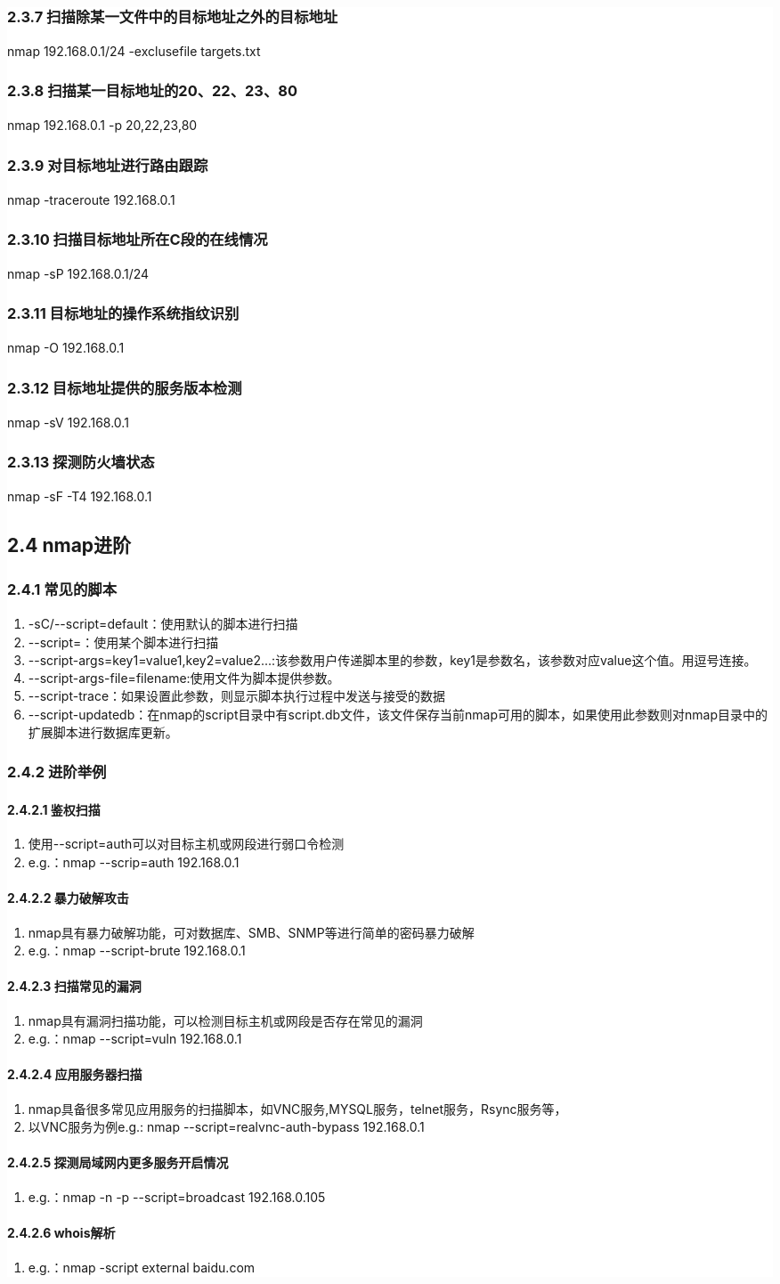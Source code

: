 ### 2.3.7 扫描除某一文件中的目标地址之外的目标地址
nmap 192.168.0.1/24 -exclusefile targets.txt
### 2.3.8 扫描某一目标地址的20、22、23、80
nmap 192.168.0.1 -p 20,22,23,80
### 2.3.9 对目标地址进行路由跟踪
nmap -traceroute 192.168.0.1
### 2.3.10 扫描目标地址所在C段的在线情况
nmap -sP 192.168.0.1/24
### 2.3.11 目标地址的操作系统指纹识别
nmap -O 192.168.0.1
### 2.3.12 目标地址提供的服务版本检测
nmap -sV 192.168.0.1
### 2.3.13 探测防火墙状态
nmap -sF -T4 192.168.0.1

## 2.4 nmap进阶
### 2.4.1 常见的脚本
1. -sC/--script=default：使用默认的脚本进行扫描
2. --script=<Lua script>：使用某个脚本进行扫描
3. --script-args=key1=value1,key2=value2...:该参数用户传递脚本里的参数，key1是参数名，该参数对应value这个值。用逗号连接。
4. --script-args-file=filename:使用文件为脚本提供参数。
5. --script-trace：如果设置此参数，则显示脚本执行过程中发送与接受的数据
6. --script-updatedb：在nmap的script目录中有script.db文件，该文件保存当前nmap可用的脚本，如果使用此参数则对nmap目录中的扩展脚本进行数据库更新。
### 2.4.2 进阶举例
#### 2.4.2.1 鉴权扫描
1. 使用--script=auth可以对目标主机或网段进行弱口令检测
2. e.g.：nmap --scrip=auth 192.168.0.1
#### 2.4.2.2 暴力破解攻击
1. nmap具有暴力破解功能，可对数据库、SMB、SNMP等进行简单的密码暴力破解
2. e.g.：nmap --script-brute 192.168.0.1
#### 2.4.2.3 扫描常见的漏洞
1. nmap具有漏洞扫描功能，可以检测目标主机或网段是否存在常见的漏洞
2. e.g.：nmap --script=vuln 192.168.0.1
#### 2.4.2.4 应用服务器扫描
1. nmap具备很多常见应用服务的扫描脚本，如VNC服务,MYSQL服务，telnet服务，Rsync服务等，
2. 以VNC服务为例e.g.: nmap --script=realvnc-auth-bypass 192.168.0.1
#### 2.4.2.5 探测局域网内更多服务开启情况
1. e.g.：nmap -n -p --script=broadcast 192.168.0.105
#### 2.4.2.6 whois解析
1. e.g.：nmap -script external baidu.com
